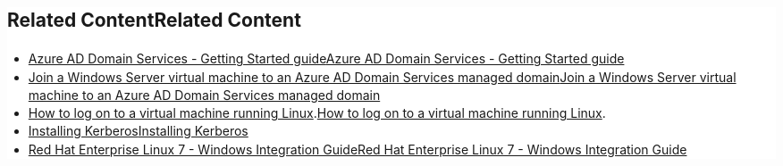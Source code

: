 ## <a name="related-content"></a><span data-ttu-id="bc9c3-159">Related Content</span><span class="sxs-lookup"><span data-stu-id="bc9c3-159">Related Content</span></span>
* [<span data-ttu-id="bc9c3-160">Azure AD Domain Services - Getting Started guide</span><span class="sxs-lookup"><span data-stu-id="bc9c3-160">Azure AD Domain Services - Getting Started guide</span></span>](active-directory-ds-getting-started.md)
* [<span data-ttu-id="bc9c3-161">Join a Windows Server virtual machine to an Azure AD Domain Services managed domain</span><span class="sxs-lookup"><span data-stu-id="bc9c3-161">Join a Windows Server virtual machine to an Azure AD Domain Services managed domain</span></span>](active-directory-ds-admin-guide-join-windows-vm.md)
* <span data-ttu-id="bc9c3-162">[How to log on to a virtual machine running Linux](../virtual-machines/linux/mac-create-ssh-keys.md?toc=%2fazure%2fvirtual-machines%2flinux%2ftoc.json).</span><span class="sxs-lookup"><span data-stu-id="bc9c3-162">[How to log on to a virtual machine running Linux](../virtual-machines/linux/mac-create-ssh-keys.md?toc=%2fazure%2fvirtual-machines%2flinux%2ftoc.json).</span></span>
* [<span data-ttu-id="bc9c3-163">Installing Kerberos</span><span class="sxs-lookup"><span data-stu-id="bc9c3-163">Installing Kerberos</span></span>](https://access.redhat.com/documentation/en-US/Red_Hat_Enterprise_Linux/6/html/Managing_Smart_Cards/installing-kerberos.html)
* [<span data-ttu-id="bc9c3-164">Red Hat Enterprise Linux 7 - Windows Integration Guide</span><span class="sxs-lookup"><span data-stu-id="bc9c3-164">Red Hat Enterprise Linux 7 - Windows Integration Guide</span></span>](https://access.redhat.com/documentation/en-US/Red_Hat_Enterprise_Linux/7/html/Windows_Integration_Guide/index.html)
